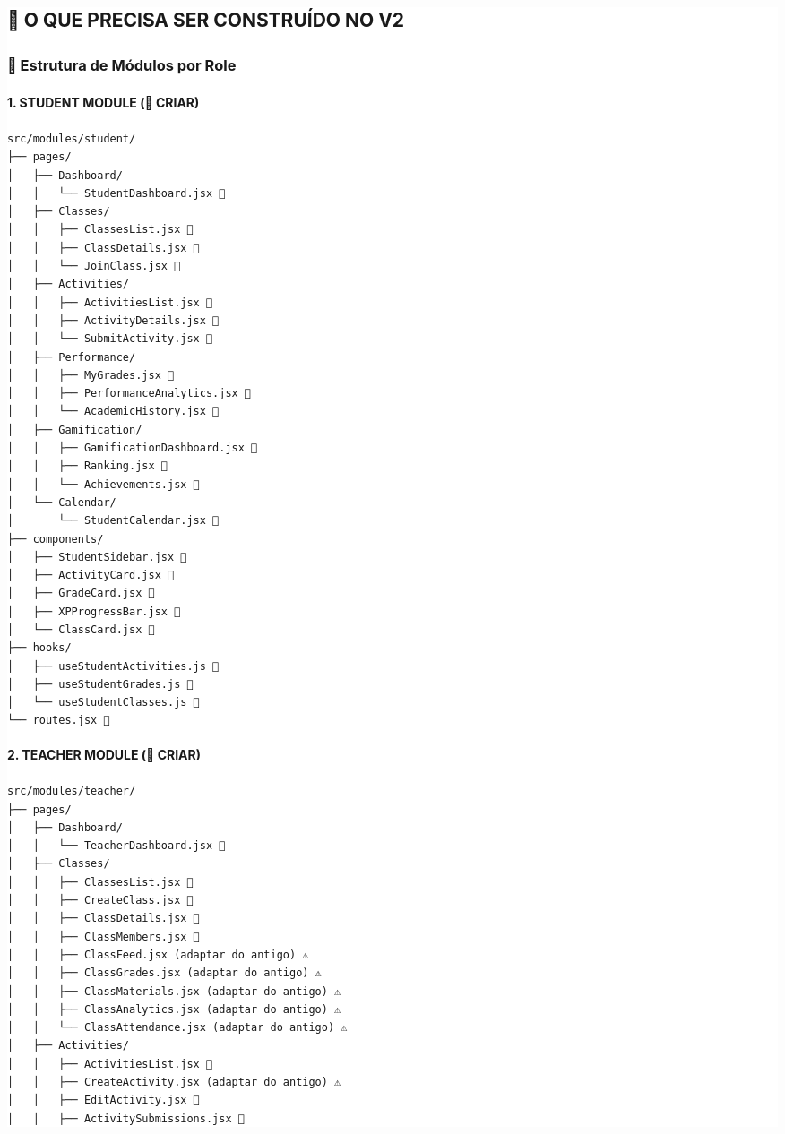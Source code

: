 
## 🔨 O QUE PRECISA SER CONSTRUÍDO NO V2

### 📁 Estrutura de Módulos por Role

#### **1. STUDENT MODULE** (🔨 CRIAR)
```
src/modules/student/
├── pages/
│   ├── Dashboard/
│   │   └── StudentDashboard.jsx 🔨
│   ├── Classes/
│   │   ├── ClassesList.jsx 🔨
│   │   ├── ClassDetails.jsx 🔨
│   │   └── JoinClass.jsx 🔨
│   ├── Activities/
│   │   ├── ActivitiesList.jsx 🔨
│   │   ├── ActivityDetails.jsx 🔨
│   │   └── SubmitActivity.jsx 🔨
│   ├── Performance/
│   │   ├── MyGrades.jsx 🔨
│   │   ├── PerformanceAnalytics.jsx 🔨
│   │   └── AcademicHistory.jsx 🔨
│   ├── Gamification/
│   │   ├── GamificationDashboard.jsx 🔨
│   │   ├── Ranking.jsx 🔨
│   │   └── Achievements.jsx 🔨
│   └── Calendar/
│       └── StudentCalendar.jsx 🔨
├── components/
│   ├── StudentSidebar.jsx 🔨
│   ├── ActivityCard.jsx 🔨
│   ├── GradeCard.jsx 🔨
│   ├── XPProgressBar.jsx 🔨
│   └── ClassCard.jsx 🔨
├── hooks/
│   ├── useStudentActivities.js 🔨
│   ├── useStudentGrades.js 🔨
│   └── useStudentClasses.js 🔨
└── routes.jsx 🔨
```

#### **2. TEACHER MODULE** (🔨 CRIAR)
```
src/modules/teacher/
├── pages/
│   ├── Dashboard/
│   │   └── TeacherDashboard.jsx 🔨
│   ├── Classes/
│   │   ├── ClassesList.jsx 🔨
│   │   ├── CreateClass.jsx 🔨
│   │   ├── ClassDetails.jsx 🔨
│   │   ├── ClassMembers.jsx 🔨
│   │   ├── ClassFeed.jsx (adaptar do antigo) ⚠️
│   │   ├── ClassGrades.jsx (adaptar do antigo) ⚠️
│   │   ├── ClassMaterials.jsx (adaptar do antigo) ⚠️
│   │   ├── ClassAnalytics.jsx (adaptar do antigo) ⚠️
│   │   └── ClassAttendance.jsx (adaptar do antigo) ⚠️
│   ├── Activities/
│   │   ├── ActivitiesList.jsx 🔨
│   │   ├── CreateActivity.jsx (adaptar do antigo) ⚠️
│   │   ├── EditActivity.jsx 🔨
│   │   ├── ActivitySubmissions.jsx 🔨
```